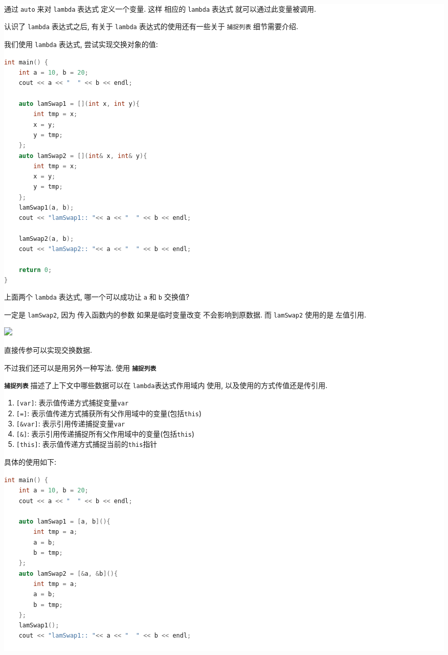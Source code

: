 通过 `auto` 来对 `lambda` 表达式 定义一个变量. 这样 相应的 `lambda` 表达式 就可以通过此变量被调用.

认识了 `lambda` 表达式之后, 有关于 `lambda` 表达式的使用还有一些关于 `捕捉列表` 细节需要介绍.

我们使用 `lambda` 表达式, 尝试实现交换对象的值:

```cpp
int main() {
    int a = 10, b = 20;
    cout << a << "  " << b << endl;
 
    auto lamSwap1 = [](int x, int y){
        int tmp = x;
        x = y;
        y = tmp;
    };
    auto lamSwap2 = [](int& x, int& y){
        int tmp = x;
        x = y;
        y = tmp;
    };
    lamSwap1(a, b);
    cout << "lamSwap1:: "<< a << "  " << b << endl;
    
    lamSwap2(a, b);
    cout << "lamSwap2:: "<< a << "  " << b << endl;
    
    return 0;
}
```

上面两个 `lambda` 表达式, 哪一个可以成功让 `a` 和 `b` 交换值?

一定是 `lamSwap2`, 因为 传入函数内的参数 如果是临时变量改变 不会影响到原数据. 而 `lamSwap2` 使用的是 左值引用.

![](https://dxyt-july-image.oss-cn-beijing.aliyuncs.com/202307062249430.webp)

直接传参可以实现交换数据.

不过我们还可以是用另外一种写法. 使用 **`捕捉列表`**

**`捕捉列表`** 描述了上下文中哪些数据可以在 `lambda`表达式作用域内 使用, 以及使用的方式传值还是传引用.

1. `[var]`: 表示值传递方式捕捉变量`var`
2. `[=]`: 表示值传递方式捕获所有父作用域中的变量(包括`this`)
3. `[&var]`: 表示引用传递捕捉变量`var`
4. `[&]`: 表示引用传递捕捉所有父作用域中的变量(包括`this`)
5. `[this]`: 表示值传递方式捕捉当前的`this`指针

具体的使用如下:

```cpp
int main() {
    int a = 10, b = 20;
    cout << a << "  " << b << endl;
 
    auto lamSwap1 = [a, b](){
        int tmp = a;
        a = b;
        b = tmp;
    };
    auto lamSwap2 = [&a, &b](){
        int tmp = a;
        a = b;
        b = tmp;
    };
    lamSwap1();
    cout << "lamSwap1:: "<< a << "  " << b << endl;
    
```